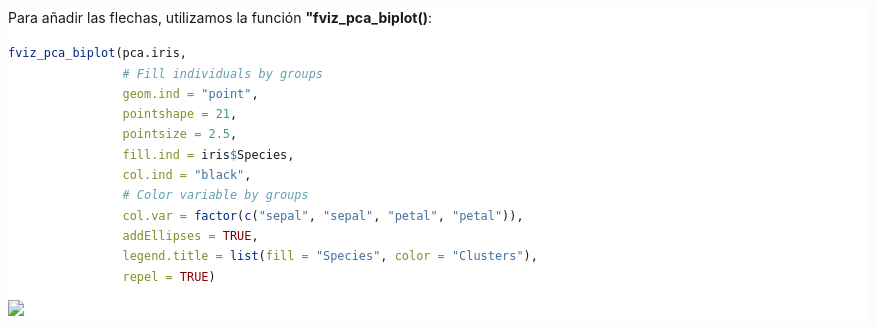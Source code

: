 Para añadir las flechas, utilizamos la función **"fviz\_pca\_biplot()**:

``` r
fviz_pca_biplot(pca.iris, 
                # Fill individuals by groups
                geom.ind = "point",
                pointshape = 21,
                pointsize = 2.5,
                fill.ind = iris$Species,
                col.ind = "black",
                # Color variable by groups
                col.var = factor(c("sepal", "sepal", "petal", "petal")),
                addEllipses = TRUE,
                legend.title = list(fill = "Species", color = "Clusters"),
                repel = TRUE)
```

![](1.-Gráficos-adicionales-en-ggplot2_files/figure-gfm/unnamed-chunk-47-1.png)
